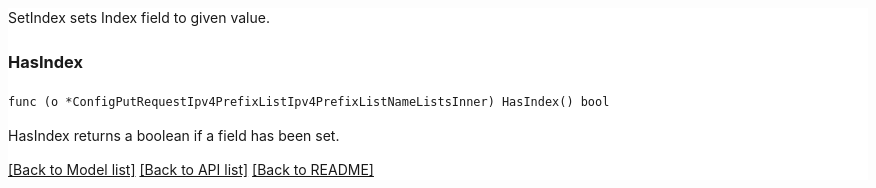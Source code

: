 SetIndex sets Index field to given value.

### HasIndex

`func (o *ConfigPutRequestIpv4PrefixListIpv4PrefixListNameListsInner) HasIndex() bool`

HasIndex returns a boolean if a field has been set.


[[Back to Model list]](../README.md#documentation-for-models) [[Back to API list]](../README.md#documentation-for-api-endpoints) [[Back to README]](../README.md)


